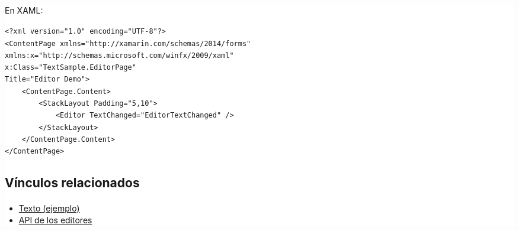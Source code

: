 En XAML:

```xaml
<?xml version="1.0" encoding="UTF-8"?>
<ContentPage xmlns="http://xamarin.com/schemas/2014/forms"
xmlns:x="http://schemas.microsoft.com/winfx/2009/xaml"
x:Class="TextSample.EditorPage"
Title="Editor Demo">
    <ContentPage.Content>
        <StackLayout Padding="5,10">
            <Editor TextChanged="EditorTextChanged" />
        </StackLayout>
    </ContentPage.Content>
</ContentPage>
```

## <a name="related-links"></a>Vínculos relacionados

- [Texto (ejemplo)](https://docs.microsoft.com/samples/xamarin/xamarin-forms-samples/userinterface-text)
- [API de los editores](xref:Xamarin.Forms.Editor)
